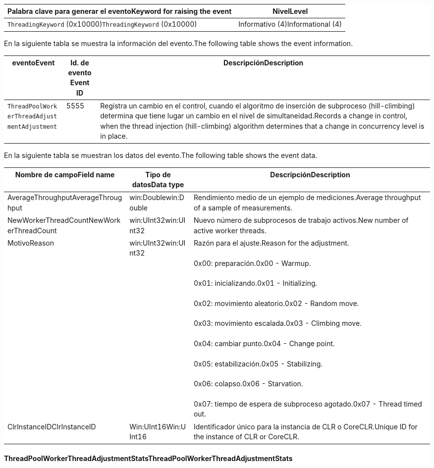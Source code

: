 |<span data-ttu-id="cb803-170">Palabra clave para generar el evento</span><span class="sxs-lookup"><span data-stu-id="cb803-170">Keyword for raising the event</span></span>|<span data-ttu-id="cb803-171">Nivel</span><span class="sxs-lookup"><span data-stu-id="cb803-171">Level</span></span>|  
|-----------------------------------|-----------|  
|<span data-ttu-id="cb803-172">`ThreadingKeyword` (0x10000)</span><span class="sxs-lookup"><span data-stu-id="cb803-172">`ThreadingKeyword` (0x10000)</span></span>|<span data-ttu-id="cb803-173">Informativo (4)</span><span class="sxs-lookup"><span data-stu-id="cb803-173">Informational (4)</span></span>|  
  
 <span data-ttu-id="cb803-174">En la siguiente tabla se muestra la información del evento.</span><span class="sxs-lookup"><span data-stu-id="cb803-174">The following table shows the event information.</span></span>  
  
|<span data-ttu-id="cb803-175">evento</span><span class="sxs-lookup"><span data-stu-id="cb803-175">Event</span></span>|<span data-ttu-id="cb803-176">Id. de evento</span><span class="sxs-lookup"><span data-stu-id="cb803-176">Event ID</span></span>|<span data-ttu-id="cb803-177">Descripción</span><span class="sxs-lookup"><span data-stu-id="cb803-177">Description</span></span>|  
|-----------|--------------|-----------------|  
|`ThreadPoolWorkerThreadAdjustmentAdjustment`|<span data-ttu-id="cb803-178">55</span><span class="sxs-lookup"><span data-stu-id="cb803-178">55</span></span>|<span data-ttu-id="cb803-179">Registra un cambio en el control, cuando el algoritmo de inserción de subproceso (hill-climbing) determina que tiene lugar un cambio en el nivel de simultaneidad.</span><span class="sxs-lookup"><span data-stu-id="cb803-179">Records a change in control, when the thread injection (hill-climbing) algorithm determines that a change in concurrency level is in place.</span></span>|  
  
 <span data-ttu-id="cb803-180">En la siguiente tabla se muestran los datos del evento.</span><span class="sxs-lookup"><span data-stu-id="cb803-180">The following table shows the event data.</span></span>  
  
|<span data-ttu-id="cb803-181">Nombre de campo</span><span class="sxs-lookup"><span data-stu-id="cb803-181">Field name</span></span>|<span data-ttu-id="cb803-182">Tipo de datos</span><span class="sxs-lookup"><span data-stu-id="cb803-182">Data type</span></span>|<span data-ttu-id="cb803-183">Descripción</span><span class="sxs-lookup"><span data-stu-id="cb803-183">Description</span></span>|  
|----------------|---------------|-----------------|  
|<span data-ttu-id="cb803-184">AverageThroughput</span><span class="sxs-lookup"><span data-stu-id="cb803-184">AverageThroughput</span></span>|<span data-ttu-id="cb803-185">win:Double</span><span class="sxs-lookup"><span data-stu-id="cb803-185">win:Double</span></span>|<span data-ttu-id="cb803-186">Rendimiento medio de un ejemplo de mediciones.</span><span class="sxs-lookup"><span data-stu-id="cb803-186">Average throughput of a sample of measurements.</span></span>|  
|<span data-ttu-id="cb803-187">NewWorkerThreadCount</span><span class="sxs-lookup"><span data-stu-id="cb803-187">NewWorkerThreadCount</span></span>|<span data-ttu-id="cb803-188">win:UInt32</span><span class="sxs-lookup"><span data-stu-id="cb803-188">win:UInt32</span></span>|<span data-ttu-id="cb803-189">Nuevo número de subprocesos de trabajo activos.</span><span class="sxs-lookup"><span data-stu-id="cb803-189">New number of active worker threads.</span></span>|  
|<span data-ttu-id="cb803-190">Motivo</span><span class="sxs-lookup"><span data-stu-id="cb803-190">Reason</span></span>|<span data-ttu-id="cb803-191">win:UInt32</span><span class="sxs-lookup"><span data-stu-id="cb803-191">win:UInt32</span></span>|<span data-ttu-id="cb803-192">Razón para el ajuste.</span><span class="sxs-lookup"><span data-stu-id="cb803-192">Reason for the adjustment.</span></span><br /><br /> <span data-ttu-id="cb803-193">0x00: preparación.</span><span class="sxs-lookup"><span data-stu-id="cb803-193">0x00 - Warmup.</span></span><br /><br /> <span data-ttu-id="cb803-194">0x01: inicializando.</span><span class="sxs-lookup"><span data-stu-id="cb803-194">0x01 - Initializing.</span></span><br /><br /> <span data-ttu-id="cb803-195">0x02: movimiento aleatorio.</span><span class="sxs-lookup"><span data-stu-id="cb803-195">0x02 - Random move.</span></span><br /><br /> <span data-ttu-id="cb803-196">0x03: movimiento escalada.</span><span class="sxs-lookup"><span data-stu-id="cb803-196">0x03 - Climbing move.</span></span><br /><br /> <span data-ttu-id="cb803-197">0x04: cambiar punto.</span><span class="sxs-lookup"><span data-stu-id="cb803-197">0x04 - Change point.</span></span><br /><br /> <span data-ttu-id="cb803-198">0x05: estabilización.</span><span class="sxs-lookup"><span data-stu-id="cb803-198">0x05 - Stabilizing.</span></span><br /><br /> <span data-ttu-id="cb803-199">0x06: colapso.</span><span class="sxs-lookup"><span data-stu-id="cb803-199">0x06 - Starvation.</span></span><br /><br /> <span data-ttu-id="cb803-200">0x07: tiempo de espera de subproceso agotado.</span><span class="sxs-lookup"><span data-stu-id="cb803-200">0x07 - Thread timed out.</span></span>|  
|<span data-ttu-id="cb803-201">ClrInstanceID</span><span class="sxs-lookup"><span data-stu-id="cb803-201">ClrInstanceID</span></span>|<span data-ttu-id="cb803-202">Win:UInt16</span><span class="sxs-lookup"><span data-stu-id="cb803-202">Win:UInt16</span></span>|<span data-ttu-id="cb803-203">Identificador único para la instancia de CLR o CoreCLR.</span><span class="sxs-lookup"><span data-stu-id="cb803-203">Unique ID for the instance of CLR or CoreCLR.</span></span>|  
  
#### <a name="threadpoolworkerthreadadjustmentstats"></a><span data-ttu-id="cb803-204">ThreadPoolWorkerThreadAdjustmentStats</span><span class="sxs-lookup"><span data-stu-id="cb803-204">ThreadPoolWorkerThreadAdjustmentStats</span></span>  
